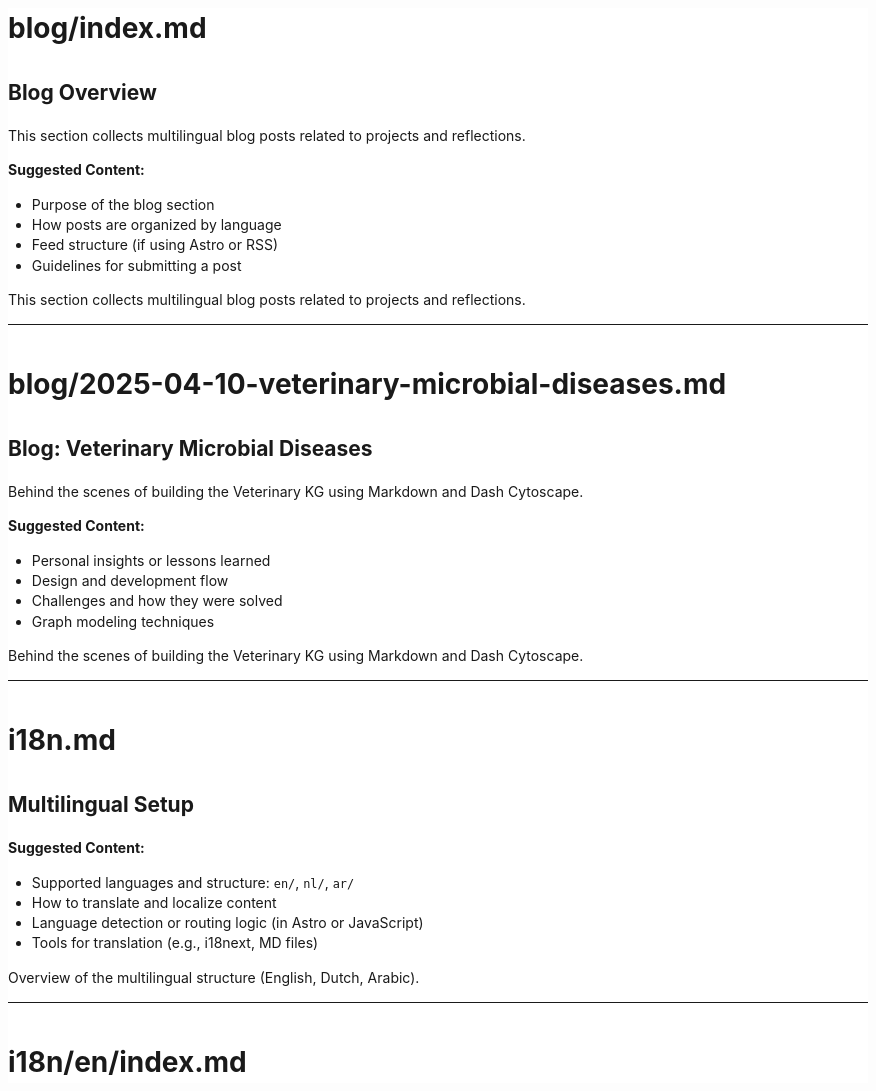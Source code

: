 # blog/index.md

## Blog Overview

This section collects multilingual blog posts related to projects and reflections.

**Suggested Content:**
- Purpose of the blog section
- How posts are organized by language
- Feed structure (if using Astro or RSS)
- Guidelines for submitting a post


This section collects multilingual blog posts related to projects and reflections.

---

# blog/2025-04-10-veterinary-microbial-diseases.md

## Blog: Veterinary Microbial Diseases

Behind the scenes of building the Veterinary KG using Markdown and Dash Cytoscape.

**Suggested Content:**
- Personal insights or lessons learned
- Design and development flow
- Challenges and how they were solved
- Graph modeling techniques


Behind the scenes of building the Veterinary KG using Markdown and Dash Cytoscape.

---

# i18n.md

## Multilingual Setup

**Suggested Content:**
- Supported languages and structure: `en/`, `nl/`, `ar/`
- How to translate and localize content
- Language detection or routing logic (in Astro or JavaScript)
- Tools for translation (e.g., i18next, MD files)


Overview of the multilingual structure (English, Dutch, Arabic).

---

# i18n/en/index.md
